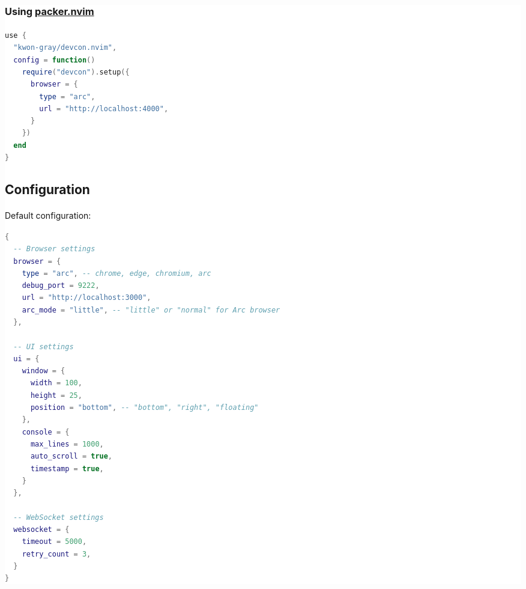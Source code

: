 ### Using [packer.nvim](https://github.com/wbthomason/packer.nvim)

```lua
use {
  "kwon-gray/devcon.nvim",
  config = function()
    require("devcon").setup({
      browser = {
        type = "arc",
        url = "http://localhost:4000",
      }
    })
  end
}
```

## Configuration

Default configuration:

```lua
{
  -- Browser settings
  browser = {
    type = "arc", -- chrome, edge, chromium, arc
    debug_port = 9222,
    url = "http://localhost:3000",
    arc_mode = "little", -- "little" or "normal" for Arc browser
  },
  
  -- UI settings
  ui = {
    window = {
      width = 100,
      height = 25,
      position = "bottom", -- "bottom", "right", "floating"
    },
    console = {
      max_lines = 1000,
      auto_scroll = true,
      timestamp = true,
    }
  },
  
  -- WebSocket settings
  websocket = {
    timeout = 5000,
    retry_count = 3,
  }
}
```
